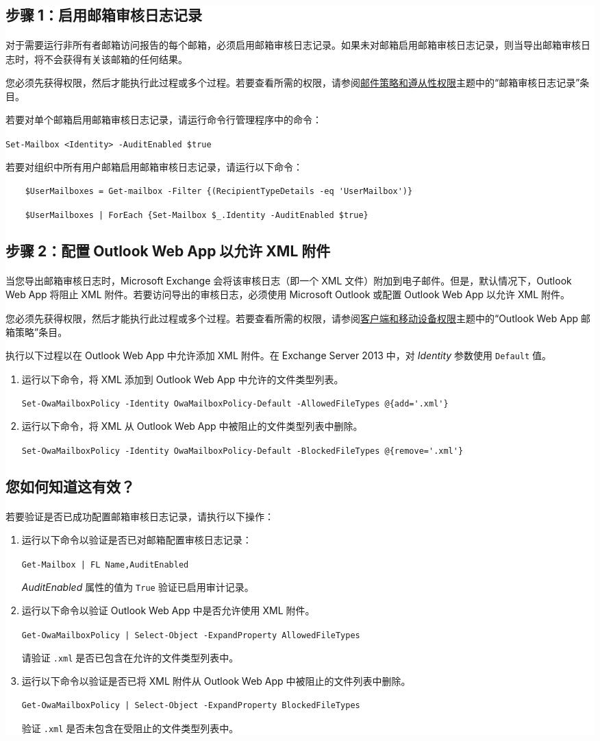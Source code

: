 ## 步骤 1：启用邮箱审核日志记录

对于需要运行非所有者邮箱访问报告的每个邮箱，必须启用邮箱审核日志记录。如果未对邮箱启用邮箱审核日志记录，则当导出邮箱审核日志时，将不会获得有关该邮箱的任何结果。

您必须先获得权限，然后才能执行此过程或多个过程。若要查看所需的权限，请参阅[邮件策略和遵从性权限](messaging-policy-and-compliance-permissions-exchange-2013-help.md)主题中的“邮箱审核日志记录”条目。

若要对单个邮箱启用邮箱审核日志记录，请运行命令行管理程序中的命令：

    Set-Mailbox <Identity> -AuditEnabled $true

若要对组织中所有用户邮箱启用邮箱审核日志记录，请运行以下命令：

```
    $UserMailboxes = Get-mailbox -Filter {(RecipientTypeDetails -eq 'UserMailbox')}
```
```
    $UserMailboxes | ForEach {Set-Mailbox $_.Identity -AuditEnabled $true}
```

## 步骤 2：配置 Outlook Web App 以允许 XML 附件

当您导出邮箱审核日志时，Microsoft Exchange 会将该审核日志（即一个 XML 文件）附加到电子邮件。但是，默认情况下，Outlook Web App 将阻止 XML 附件。若要访问导出的审核日志，必须使用 Microsoft Outlook 或配置 Outlook Web App 以允许 XML 附件。

您必须先获得权限，然后才能执行此过程或多个过程。若要查看所需的权限，请参阅[客户端和移动设备权限](clients-and-mobile-devices-permissions-exchange-2013-help.md)主题中的“Outlook Web App 邮箱策略”条目。

执行以下过程以在 Outlook Web App 中允许添加 XML 附件。在 Exchange Server 2013 中，对 *Identity* 参数使用 `Default` 值。

1.  运行以下命令，将 XML 添加到 Outlook Web App 中允许的文件类型列表。
    
        Set-OwaMailboxPolicy -Identity OwaMailboxPolicy-Default -AllowedFileTypes @{add='.xml'}

2.  运行以下命令，将 XML 从 Outlook Web App 中被阻止的文件类型列表中删除。
    
        Set-OwaMailboxPolicy -Identity OwaMailboxPolicy-Default -BlockedFileTypes @{remove='.xml'}

## 您如何知道这有效？

若要验证是否已成功配置邮箱审核日志记录，请执行以下操作：

1.  运行以下命令以验证是否已对邮箱配置审核日志记录：
    
        Get-Mailbox | FL Name,AuditEnabled
    
    *AuditEnabled* 属性的值为 `True` 验证已启用审计记录。

2.  运行以下命令以验证 Outlook Web App 中是否允许使用 XML 附件。
    
        Get-OwaMailboxPolicy | Select-Object -ExpandProperty AllowedFileTypes
    
    请验证 `.xml` 是否已包含在允许的文件类型列表中。

3.  运行以下命令以验证是否已将 XML 附件从 Outlook Web App 中被阻止的文件列表中删除。
    
        Get-OwaMailboxPolicy | Select-Object -ExpandProperty BlockedFileTypes
    
    验证 `.xml` 是否未包含在受阻止的文件类型列表中。
